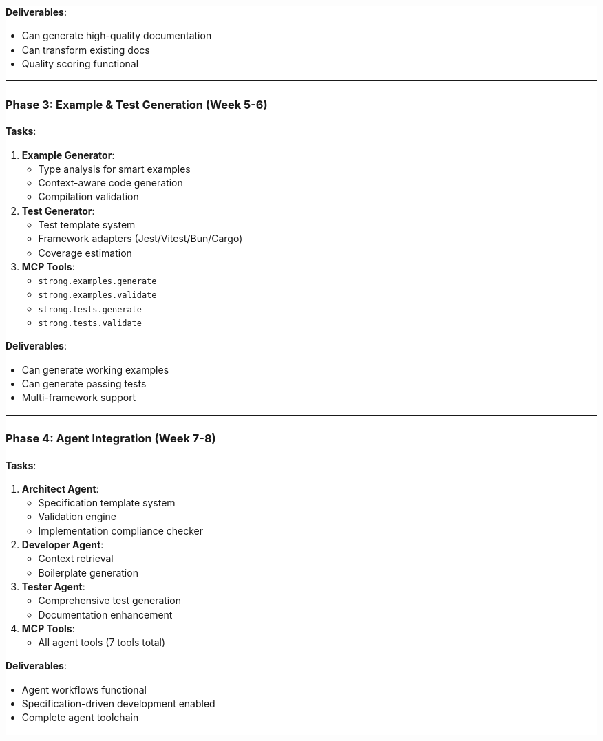 **Deliverables**:
- Can generate high-quality documentation
- Can transform existing docs
- Quality scoring functional

---

### Phase 3: Example & Test Generation (Week 5-6)

**Tasks**:
1. **Example Generator**:
   - Type analysis for smart examples
   - Context-aware code generation
   - Compilation validation
2. **Test Generator**:
   - Test template system
   - Framework adapters (Jest/Vitest/Bun/Cargo)
   - Coverage estimation
3. **MCP Tools**:
   - `strong.examples.generate`
   - `strong.examples.validate`
   - `strong.tests.generate`
   - `strong.tests.validate`

**Deliverables**:
- Can generate working examples
- Can generate passing tests
- Multi-framework support

---

### Phase 4: Agent Integration (Week 7-8)

**Tasks**:
1. **Architect Agent**:
   - Specification template system
   - Validation engine
   - Implementation compliance checker
2. **Developer Agent**:
   - Context retrieval
   - Boilerplate generation
3. **Tester Agent**:
   - Comprehensive test generation
   - Documentation enhancement
4. **MCP Tools**:
   - All agent tools (7 tools total)

**Deliverables**:
- Agent workflows functional
- Specification-driven development enabled
- Complete agent toolchain

---
